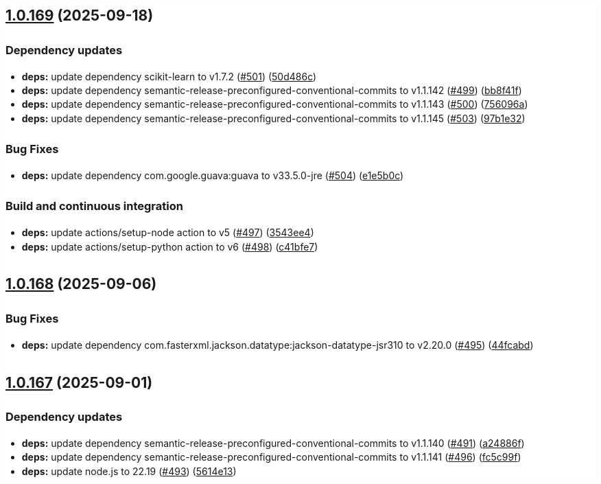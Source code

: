 ## [1.0.169](https://github.com/big-unibo/conversational-olap/compare/1.0.168...1.0.169) (2025-09-18)

### Dependency updates

* **deps:** update dependency scikit-learn to v1.7.2 ([#501](https://github.com/big-unibo/conversational-olap/issues/501)) ([50d486c](https://github.com/big-unibo/conversational-olap/commit/50d486c8079a0d433289f2a10404239b478d772a))
* **deps:** update dependency semantic-release-preconfigured-conventional-commits to v1.1.142 ([#499](https://github.com/big-unibo/conversational-olap/issues/499)) ([bb8f41f](https://github.com/big-unibo/conversational-olap/commit/bb8f41fedc318b00c39bfd9ca7cc7e04a09aefdd))
* **deps:** update dependency semantic-release-preconfigured-conventional-commits to v1.1.143 ([#500](https://github.com/big-unibo/conversational-olap/issues/500)) ([756096a](https://github.com/big-unibo/conversational-olap/commit/756096a167e6dfa0a8e058693336492eb88d4f70))
* **deps:** update dependency semantic-release-preconfigured-conventional-commits to v1.1.145 ([#503](https://github.com/big-unibo/conversational-olap/issues/503)) ([97b1e32](https://github.com/big-unibo/conversational-olap/commit/97b1e322795542cfd438e754400048104550d0ef))

### Bug Fixes

* **deps:** update dependency com.google.guava:guava to v33.5.0-jre ([#504](https://github.com/big-unibo/conversational-olap/issues/504)) ([e1e5b0c](https://github.com/big-unibo/conversational-olap/commit/e1e5b0cf00f3c42c64091777168bcd4a81887e7c))

### Build and continuous integration

* **deps:** update actions/setup-node action to v5 ([#497](https://github.com/big-unibo/conversational-olap/issues/497)) ([3543ee4](https://github.com/big-unibo/conversational-olap/commit/3543ee4bbc0a60e72ecbd21237946c931ada39fa))
* **deps:** update actions/setup-python action to v6 ([#498](https://github.com/big-unibo/conversational-olap/issues/498)) ([c41bfe7](https://github.com/big-unibo/conversational-olap/commit/c41bfe77b1cc0ec5c7e5d116385e56e19e6f8301))

## [1.0.168](https://github.com/big-unibo/conversational-olap/compare/1.0.167...1.0.168) (2025-09-06)

### Bug Fixes

* **deps:** update dependency com.fasterxml.jackson.datatype:jackson-datatype-jsr310 to v2.20.0 ([#495](https://github.com/big-unibo/conversational-olap/issues/495)) ([44fcabd](https://github.com/big-unibo/conversational-olap/commit/44fcabdc00d1b6e328c708206979c7f7b86fd390))

## [1.0.167](https://github.com/big-unibo/conversational-olap/compare/1.0.166...1.0.167) (2025-09-01)

### Dependency updates

* **deps:** update dependency semantic-release-preconfigured-conventional-commits to v1.1.140 ([#491](https://github.com/big-unibo/conversational-olap/issues/491)) ([a24886f](https://github.com/big-unibo/conversational-olap/commit/a24886f2ceeedc4494fd5d4e097b3022a8590c70))
* **deps:** update dependency semantic-release-preconfigured-conventional-commits to v1.1.141 ([#496](https://github.com/big-unibo/conversational-olap/issues/496)) ([fc5c99f](https://github.com/big-unibo/conversational-olap/commit/fc5c99f7cf8ea6fe1f9df6a577674f36036b94c5))
* **deps:** update node.js to 22.19 ([#493](https://github.com/big-unibo/conversational-olap/issues/493)) ([5614e13](https://github.com/big-unibo/conversational-olap/commit/5614e133abb5d93a1af3971644910ad49ecd779f))
